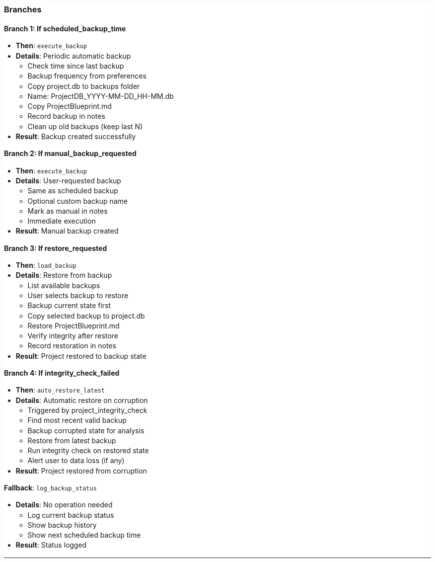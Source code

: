 ### Branches

**Branch 1: If scheduled_backup_time**
- **Then**: `execute_backup`
- **Details**: Periodic automatic backup
  - Check time since last backup
  - Backup frequency from preferences
  - Copy project.db to backups folder
  - Name: ProjectDB_YYYY-MM-DD_HH-MM.db
  - Copy ProjectBlueprint.md
  - Record backup in notes
  - Clean up old backups (keep last N)
- **Result**: Backup created successfully

**Branch 2: If manual_backup_requested**
- **Then**: `execute_backup`
- **Details**: User-requested backup
  - Same as scheduled backup
  - Optional custom backup name
  - Mark as manual in notes
  - Immediate execution
- **Result**: Manual backup created

**Branch 3: If restore_requested**
- **Then**: `load_backup`
- **Details**: Restore from backup
  - List available backups
  - User selects backup to restore
  - Backup current state first
  - Copy selected backup to project.db
  - Restore ProjectBlueprint.md
  - Verify integrity after restore
  - Record restoration in notes
- **Result**: Project restored to backup state

**Branch 4: If integrity_check_failed**
- **Then**: `auto_restore_latest`
- **Details**: Automatic restore on corruption
  - Triggered by project_integrity_check
  - Find most recent valid backup
  - Backup corrupted state for analysis
  - Restore from latest backup
  - Run integrity check on restored state
  - Alert user to data loss (if any)
- **Result**: Project restored from corruption

**Fallback**: `log_backup_status`
- **Details**: No operation needed
  - Log current backup status
  - Show backup history
  - Show next scheduled backup time
- **Result**: Status logged

---